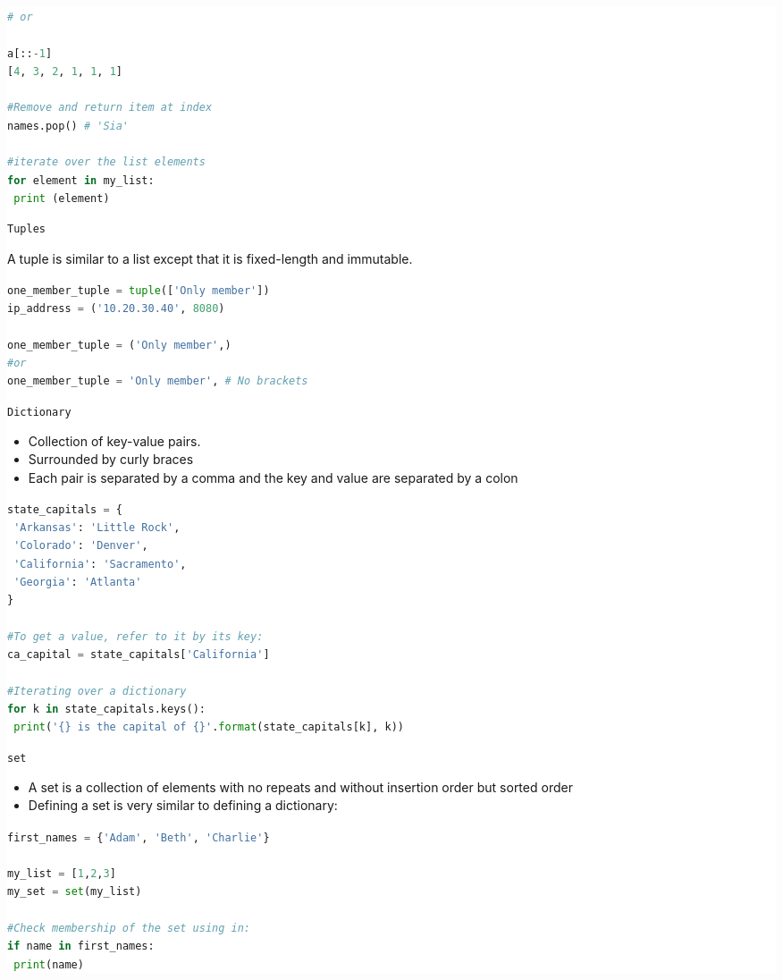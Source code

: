 ```python
# or

a[::-1]
[4, 3, 2, 1, 1, 1]

#Remove and return item at index 
names.pop() # 'Sia'

#iterate over the list elements
for element in my_list:
 print (element)
```
`Tuples`

A tuple is similar to a list except that it is fixed-length and immutable.
```python
one_member_tuple = tuple(['Only member'])
ip_address = ('10.20.30.40', 8080)

one_member_tuple = ('Only member',)
#or
one_member_tuple = 'Only member', # No brackets
```
`Dictionary`
- Collection of key-value pairs.
- Surrounded by curly braces
- Each pair is separated by a comma and the key and value are separated by a colon
```python
state_capitals = {
 'Arkansas': 'Little Rock',
 'Colorado': 'Denver',
 'California': 'Sacramento',
 'Georgia': 'Atlanta'
}

#To get a value, refer to it by its key:
ca_capital = state_capitals['California']

#Iterating over a dictionary
for k in state_capitals.keys():
 print('{} is the capital of {}'.format(state_capitals[k], k))
```
`set`
- A set is a collection of elements with no repeats and without insertion order but sorted order
- Defining a set is very similar to defining a dictionary:
```python
first_names = {'Adam', 'Beth', 'Charlie'}

my_list = [1,2,3]
my_set = set(my_list)

#Check membership of the set using in:
if name in first_names:
 print(name)
```
